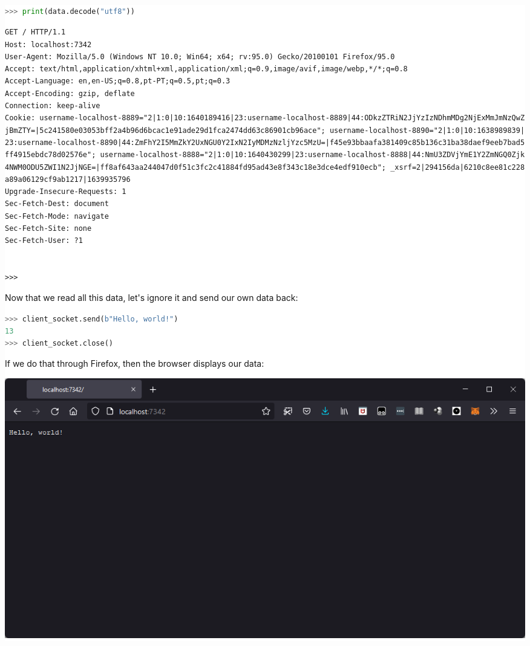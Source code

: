 ```py
>>> print(data.decode("utf8"))
```
```txt
GET / HTTP/1.1
Host: localhost:7342
User-Agent: Mozilla/5.0 (Windows NT 10.0; Win64; x64; rv:95.0) Gecko/20100101 Firefox/95.0
Accept: text/html,application/xhtml+xml,application/xml;q=0.9,image/avif,image/webp,*/*;q=0.8
Accept-Language: en,en-US;q=0.8,pt-PT;q=0.5,pt;q=0.3
Accept-Encoding: gzip, deflate
Connection: keep-alive
Cookie: username-localhost-8889="2|1:0|10:1640189416|23:username-localhost-8889|44:ODkzZTRiN2JjYzIzNDhmMDg2NjExMmJmNzQwZjBmZTY=|5c241580e03053bff2a4b96d6bcac1e91ade29d1fca2474dd63c86901cb96ace"; username-localhost-8890="2|1:0|10:1638989839|23:username-localhost-8890|44:ZmFhY2I5MmZkY2UxNGU0Y2IxN2IyMDMzNzljYzc5MzU=|f45e93bbaafa381409c85b136c31ba38daef9eeb7bad5ff4915ebdc78d02576e"; username-localhost-8888="2|1:0|10:1640430299|23:username-localhost-8888|44:NmU3ZDVjYmE1Y2ZmNGQ0Zjk4NWM0ODU5ZWI1N2JjNGE=|ff8af643aa244047d0f51c3fc2c41884fd95ad43e8f343c18e3dce4edf910ecb"; _xsrf=2|294156da|6210c8ee81c228a89a06129cf9ab1217|1639935796
Upgrade-Insecure-Requests: 1
Sec-Fetch-Dest: document
Sec-Fetch-Mode: navigate
Sec-Fetch-Site: none
Sec-Fetch-User: ?1


>>>
```

Now that we read all this data, let's ignore it and send our own data back:

```py
>>> client_socket.send(b"Hello, world!")
13
>>> client_socket.close()
```

If we do that through Firefox, then the browser displays our data:

![Firefox displays the string “Hello, world!”.](_browser_hello_world_sent.png)
